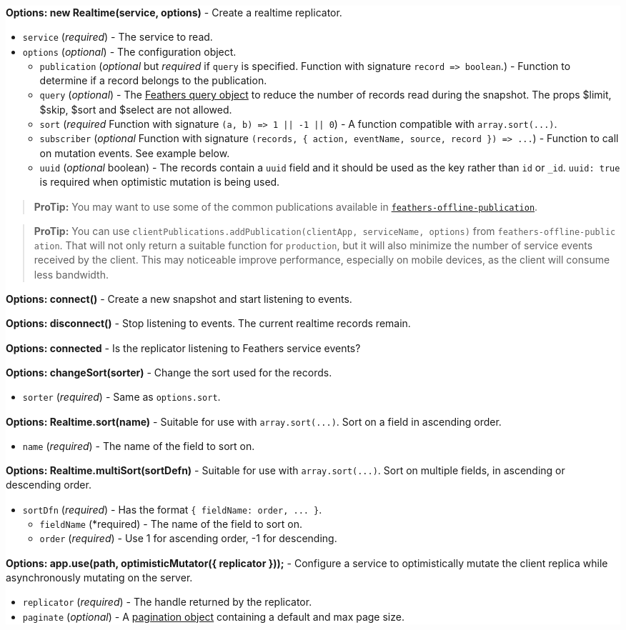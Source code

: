 **Options: new Realtime(service, options)** - Create a realtime replicator.
- `service` (*required*) - The service to read.
- `options` (*optional*) - The configuration object.
    - `publication` (*optional* but *required* if `query` is specified.
    Function with signature `record => boolean`.) - Function to
    determine if a record belongs to the publication.
    - `query` (*optional*) - The
    [Feathers query object](https://docs.feathersjs.com/api/databases/querying.html)
    to reduce the number of records read during the snapshot.
    The props $limit, $skip, $sort and $select are not allowed.
    - `sort` (*required* Function with signature `(a, b) => 1 || -1 || 0`) - A function
    compatible with `array.sort(...)`.
    - `subscriber` (*optional* Function with signature
    `(records, { action, eventName, source, record }) => ...`) - Function to call on mutation events.
    See example below.
    - `uuid` (*optional* boolean) - The records contain a `uuid` field
    and it should be used as the key rather than `id` or `_id`.
    `uuid: true` is required when optimistic mutation is being used.
    
> **ProTip:** You may want to use some of the common publications available in
[`feathers-offline-publication`](https://github.com/feathersjs/feathers-offline-publication/blob/master/src/common-publications.js).
    
> **ProTip:** You can use `clientPublications.addPublication(clientApp, serviceName, options)`
from `feathers-offline-publication`.
That will not only return a suitable function for `production`,
but it will also minimize the number of service events received by the client.
This may noticeable improve performance, especially on mobile devices,
as the client will consume less bandwidth.
    
**Options: connect()** - Create a new snapshot and start listening to events.

**Options: disconnect()** - Stop listening to events. The current realtime records remain.

**Options: connected** - Is the replicator listening to Feathers service events?
    
**Options: changeSort(sorter)** - Change the sort used for the records.
- `sorter` (*required*) - Same as `options.sort`.

**Options: Realtime.sort(name)** - Suitable for use with `array.sort(...)`.
Sort on a field in ascending order.
- `name` (*required*) - The name of the field to sort on.

**Options: Realtime.multiSort(sortDefn)** - Suitable for use with `array.sort(...)`.
Sort on multiple fields, in ascending or descending order.
- `sortDfn` (*required*) - Has the format `{ fieldName: order, ... }`.
    - `fieldName` (*required) - The name of the field to sort on.
    - `order` (*required*) - Use 1 for ascending order, -1 for descending.
    
**Options: app.use(path, optimisticMutator({ replicator }));** - Configure a service
to optimistically mutate the client replica while asynchronously mutating on the server.
- `replicator` (*required*) - The handle returned by the replicator.
- `paginate` (*optional*) - A
[pagination object](https://docs.feathersjs.com/api/databases/common.html#pagination)
containing a default and max page size.
